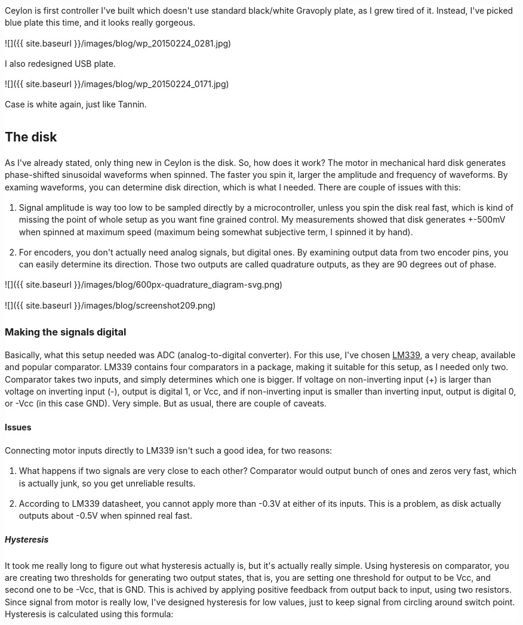 Ceylon is first controller I've built which doesn't use standard black/white Gravoply plate, as I grew tired of it. Instead, I've picked blue plate this time, and it looks really gorgeous.

![]({{ site.baseurl }}/images/blog/wp_20150224_0281.jpg)

I also redesigned USB plate.

![]({{ site.baseurl }}/images/blog/wp_20150224_0171.jpg)

Case is white again, just like Tannin.

## The disk

As I've already stated, only thing new in Ceylon is the disk. So, how does it work? The motor in mechanical hard disk generates phase-shifted sinusoidal waveforms when spinned. The faster you spin it, larger the amplitude and frequency of waveforms. By examing waveforms, you can determine disk direction, which is what I needed. There are couple of issues with this:

1) Signal amplitude is way too low to be sampled directly by a microcontroller, unless you spin the disk real fast, which is kind of missing the point of whole setup as you want fine grained control. My measurements showed that disk generates +-500mV when spinned at maximum speed (maximum being somewhat subjective term, I spinned it by hand).

2) For encoders, you don't actually need analog signals, but digital ones. By examining output data from two encoder pins, you can easily determine its direction. Those two outputs are called quadrature outputs, as they are 90 degrees out of phase.

![]({{ site.baseurl }}/images/blog/600px-quadrature_diagram-svg.png)

![]({{ site.baseurl }}/images/blog/screenshot209.png)

### Making the signals digital

Basically, what this setup needed was ADC (analog-to-digital converter). For this use, I've chosen [LM339](http://www.ti.com/lit/ds/symlink/lm339-n.pdf), a very cheap, available and popular comparator. LM339 contains four comparators in a package, making it suitable for this setup, as I needed only two. Comparator takes two inputs, and simply determines which one is bigger. If voltage on non-inverting input (+) is larger than voltage on inverting input (-), output is digital 1, or Vcc, and if non-inverting input is smaller than inverting input, output is digital 0, or -Vcc (in this case GND). Very simple. But as usual, there are couple of caveats.

#### Issues

Connecting motor inputs directly to LM339 isn't such a good idea, for two reasons:

1) What happens if two signals are very close to each other? Comparator would output bunch of ones and zeros very fast, which is actually junk, so you get unreliable results.

2) According to LM339 datasheet, you cannot apply more than -0.3V at either of its inputs. This is a problem, as disk actually outputs about -0.5V when spinned real fast.

##### Hysteresis

It took me really long to figure out what hysteresis actually is, but it's actually really simple. Using hysteresis on comparator, you are creating two thresholds for generating two output states, that is, you are setting one threshold for output to be Vcc, and second one to be -Vcc, that is GND. This is achived by applying positive feedback from output back to input, using two resistors. Since signal from motor is really low, I've designed hysteresis for low values, just to keep signal from circling around switch point. Hysteresis is calculated using this formula:
